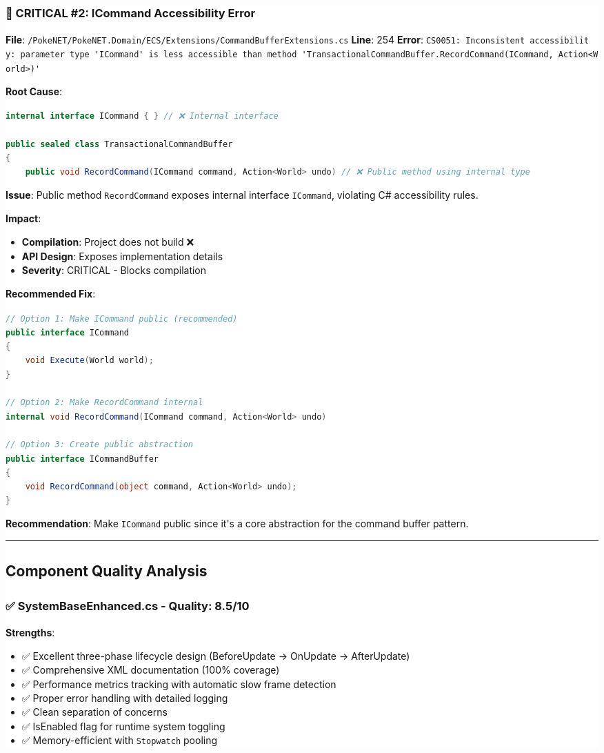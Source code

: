 
### 🔴 CRITICAL #2: ICommand Accessibility Error

**File**: `/PokeNET/PokeNET.Domain/ECS/Extensions/CommandBufferExtensions.cs`
**Line**: 254
**Error**: `CS0051: Inconsistent accessibility: parameter type 'ICommand' is less accessible than method 'TransactionalCommandBuffer.RecordCommand(ICommand, Action<World>)'`

**Root Cause**:
```csharp
internal interface ICommand { } // ❌ Internal interface

public sealed class TransactionalCommandBuffer
{
    public void RecordCommand(ICommand command, Action<World> undo) // ❌ Public method using internal type
```

**Issue**: Public method `RecordCommand` exposes internal interface `ICommand`, violating C# accessibility rules.

**Impact**:
- **Compilation**: Project does not build ❌
- **API Design**: Exposes implementation details
- **Severity**: CRITICAL - Blocks compilation

**Recommended Fix**:
```csharp
// Option 1: Make ICommand public (recommended)
public interface ICommand
{
    void Execute(World world);
}

// Option 2: Make RecordCommand internal
internal void RecordCommand(ICommand command, Action<World> undo)

// Option 3: Create public abstraction
public interface ICommandBuffer
{
    void RecordCommand(object command, Action<World> undo);
}
```

**Recommendation**: Make `ICommand` public since it's a core abstraction for the command buffer pattern.

---

## Component Quality Analysis

### ✅ SystemBaseEnhanced.cs - Quality: **8.5/10**

**Strengths**:
- ✅ Excellent three-phase lifecycle design (BeforeUpdate → OnUpdate → AfterUpdate)
- ✅ Comprehensive XML documentation (100% coverage)
- ✅ Performance metrics tracking with automatic slow frame detection
- ✅ Proper error handling with detailed logging
- ✅ Clean separation of concerns
- ✅ IsEnabled flag for runtime system toggling
- ✅ Memory-efficient with `Stopwatch` pooling
